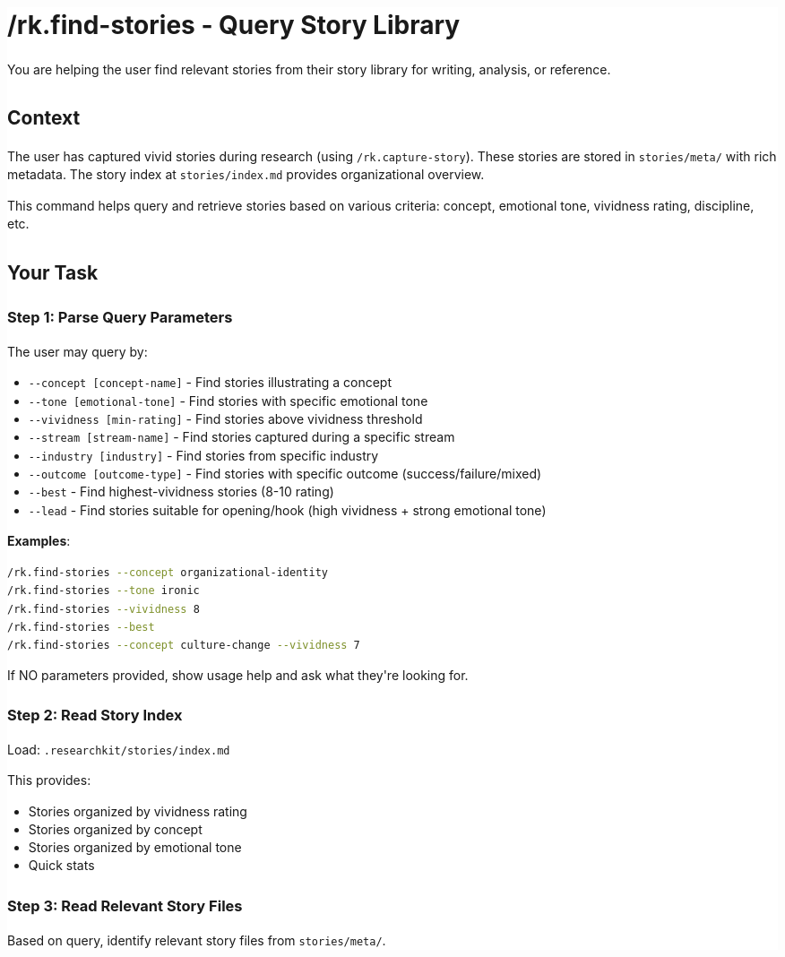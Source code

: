 # /rk.find-stories - Query Story Library

You are helping the user find relevant stories from their story library for writing, analysis, or reference.

## Context

The user has captured vivid stories during research (using `/rk.capture-story`). These stories are stored in `stories/meta/` with rich metadata. The story index at `stories/index.md` provides organizational overview.

This command helps query and retrieve stories based on various criteria: concept, emotional tone, vividness rating, discipline, etc.

## Your Task

### Step 1: Parse Query Parameters

The user may query by:
- `--concept [concept-name]` - Find stories illustrating a concept
- `--tone [emotional-tone]` - Find stories with specific emotional tone
- `--vividness [min-rating]` - Find stories above vividness threshold
- `--stream [stream-name]` - Find stories captured during a specific stream
- `--industry [industry]` - Find stories from specific industry
- `--outcome [outcome-type]` - Find stories with specific outcome (success/failure/mixed)
- `--best` - Find highest-vividness stories (8-10 rating)
- `--lead` - Find stories suitable for opening/hook (high vividness + strong emotional tone)

**Examples**:
```bash
/rk.find-stories --concept organizational-identity
/rk.find-stories --tone ironic
/rk.find-stories --vividness 8
/rk.find-stories --best
/rk.find-stories --concept culture-change --vividness 7
```

If NO parameters provided, show usage help and ask what they're looking for.

### Step 2: Read Story Index

Load: `.researchkit/stories/index.md`

This provides:
- Stories organized by vividness rating
- Stories organized by concept
- Stories organized by emotional tone
- Quick stats

### Step 3: Read Relevant Story Files

Based on query, identify relevant story files from `stories/meta/`.
